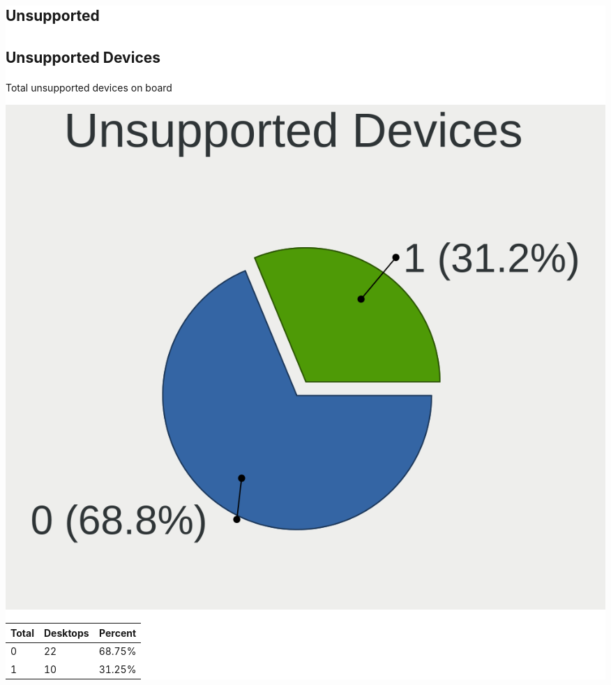 Unsupported
-----------

Unsupported Devices
-------------------

Total unsupported devices on board

![Unsupported Devices](./images/pie_chart/device_unsupported.svg)


| Total | Desktops | Percent |
|-------|----------|---------|
| 0     | 22       | 68.75%  |
| 1     | 10       | 31.25%  |
